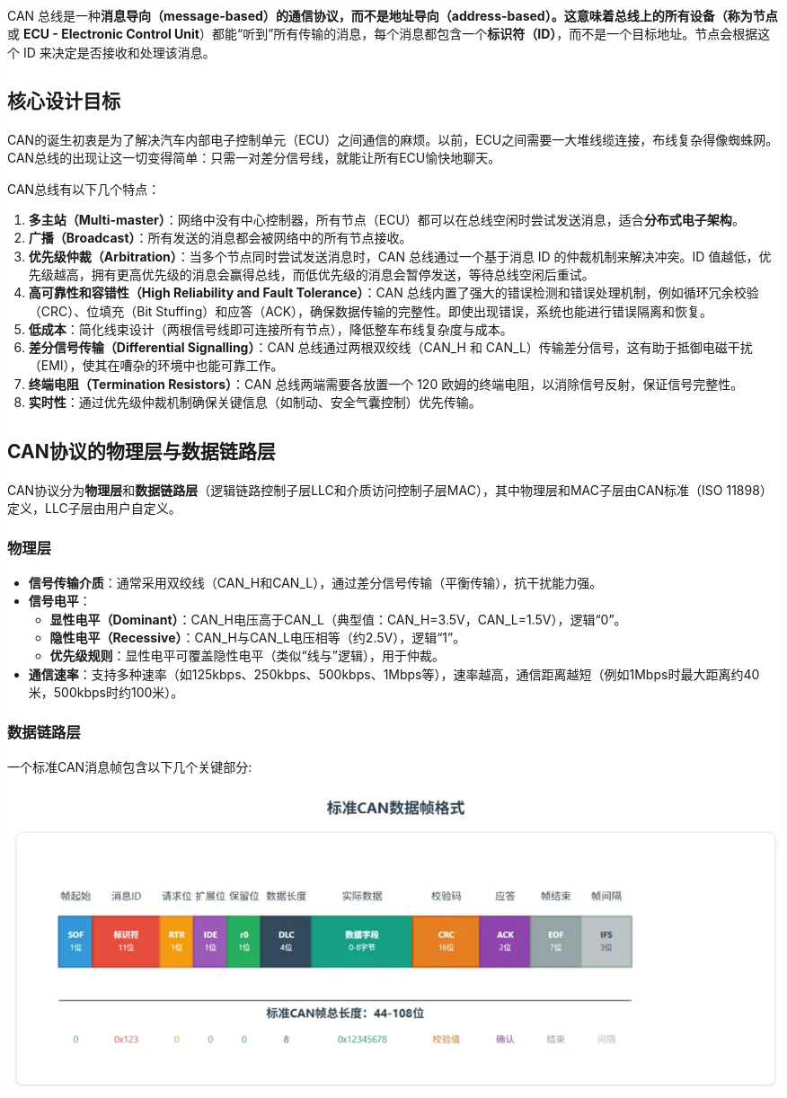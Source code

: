 CAN 总线是一种**消息导向（message-based）**的通信协议，而不是地址导向（address-based）。这意味着总线上的所有设备（称为**节点**或 **ECU - Electronic Control Unit**）都能“听到”所有传输的消息，每个消息都包含一个**标识符（ID）**，而不是一个目标地址。节点会根据这个 ID 来决定是否接收和处理该消息。
## 核心设计目标
CAN的诞生初衷是为了解决汽车内部电子控制单元（ECU）之间通信的麻烦。以前，ECU之间需要一大堆线缆连接，布线复杂得像蜘蛛网。CAN总线的出现让这一切变得简单：只需一对差分信号线，就能让所有ECU愉快地聊天。

CAN总线有以下几个特点：

1. **多主站（Multi-master）**：网络中没有中心控制器，所有节点（ECU）都可以在总线空闲时尝试发送消息，适合**分布式电子架构**。
2. **广播（Broadcast）**：所有发送的消息都会被网络中的所有节点接收。
3. **优先级仲裁（Arbitration）**：当多个节点同时尝试发送消息时，CAN 总线通过一个基于消息 ID 的仲裁机制来解决冲突。ID 值越低，优先级越高，拥有更高优先级的消息会赢得总线，而低优先级的消息会暂停发送，等待总线空闲后重试。
4. **高可靠性和容错性（High Reliability and Fault Tolerance）**：CAN 总线内置了强大的错误检测和错误处理机制，例如循环冗余校验（CRC）、位填充（Bit Stuffing）和应答（ACK），确保数据传输的完整性。即使出现错误，系统也能进行错误隔离和恢复。
5. **低成本**：简化线束设计（两根信号线即可连接所有节点），降低整车布线复杂度与成本。
6. **差分信号传输（Differential Signalling）**：CAN 总线通过两根双绞线（CAN_H 和 CAN_L）传输差分信号，这有助于抵御电磁干扰（EMI），使其在嘈杂的环境中也能可靠工作。
7. **终端电阻（Termination Resistors）**：CAN 总线两端需要各放置一个 120 欧姆的终端电阻，以消除信号反射，保证信号完整性。
8. **实时性**：通过优先级仲裁机制确保关键信息（如制动、安全气囊控制）优先传输。

## CAN协议的物理层与数据链路层
CAN协议分为**物理层**和**数据链路层**（逻辑链路控制子层LLC和介质访问控制子层MAC），其中物理层和MAC子层由CAN标准（ISO 11898）定义，LLC子层由用户自定义。

### 物理层
- **信号传输介质**：通常采用双绞线（CAN_H和CAN_L），通过差分信号传输（平衡传输），抗干扰能力强。
- **信号电平**：
  - **显性电平（Dominant）**：CAN_H电压高于CAN_L（典型值：CAN_H=3.5V，CAN_L=1.5V），逻辑“0”。
  - **隐性电平（Recessive）**：CAN_H与CAN_L电压相等（约2.5V），逻辑“1”。
  - **优先级规则**：显性电平可覆盖隐性电平（类似“线与”逻辑），用于仲裁。
- **通信速率**：支持多种速率（如125kbps、250kbps、500kbps、1Mbps等），速率越高，通信距离越短（例如1Mbps时最大距离约40米，500kbps时约100米）。

### 数据链路层
一个标准CAN消息帧包含以下几个关键部分:

![](/assets/img/blog/blogs_can_bus_data_frame.webp)
